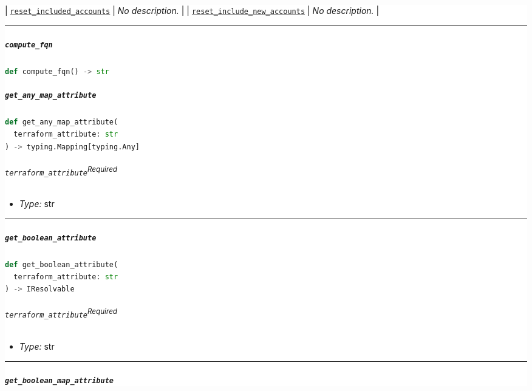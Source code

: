 | <code><a href="#@cdktf/provider-datadog.awsCurConfig.AwsCurConfigAccountFiltersOutputReference.resetIncludedAccounts">reset_included_accounts</a></code> | *No description.* |
| <code><a href="#@cdktf/provider-datadog.awsCurConfig.AwsCurConfigAccountFiltersOutputReference.resetIncludeNewAccounts">reset_include_new_accounts</a></code> | *No description.* |

---

##### `compute_fqn` <a name="compute_fqn" id="@cdktf/provider-datadog.awsCurConfig.AwsCurConfigAccountFiltersOutputReference.computeFqn"></a>

```python
def compute_fqn() -> str
```

##### `get_any_map_attribute` <a name="get_any_map_attribute" id="@cdktf/provider-datadog.awsCurConfig.AwsCurConfigAccountFiltersOutputReference.getAnyMapAttribute"></a>

```python
def get_any_map_attribute(
  terraform_attribute: str
) -> typing.Mapping[typing.Any]
```

###### `terraform_attribute`<sup>Required</sup> <a name="terraform_attribute" id="@cdktf/provider-datadog.awsCurConfig.AwsCurConfigAccountFiltersOutputReference.getAnyMapAttribute.parameter.terraformAttribute"></a>

- *Type:* str

---

##### `get_boolean_attribute` <a name="get_boolean_attribute" id="@cdktf/provider-datadog.awsCurConfig.AwsCurConfigAccountFiltersOutputReference.getBooleanAttribute"></a>

```python
def get_boolean_attribute(
  terraform_attribute: str
) -> IResolvable
```

###### `terraform_attribute`<sup>Required</sup> <a name="terraform_attribute" id="@cdktf/provider-datadog.awsCurConfig.AwsCurConfigAccountFiltersOutputReference.getBooleanAttribute.parameter.terraformAttribute"></a>

- *Type:* str

---

##### `get_boolean_map_attribute` <a name="get_boolean_map_attribute" id="@cdktf/provider-datadog.awsCurConfig.AwsCurConfigAccountFiltersOutputReference.getBooleanMapAttribute"></a>
